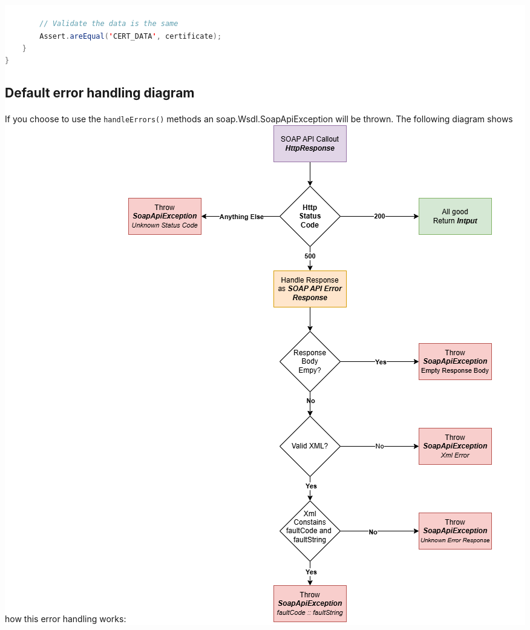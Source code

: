 ```java

        // Validate the data is the same
        Assert.areEqual('CERT_DATA', certificate);
    }
}
```

## Default error handling diagram
If you choose to use the `handleErrors()` methods an soap.Wsdl.SoapApiException will be thrown. The following diagram shows how this error handling works:
![Salesforce SOAP API Error Handling Diagram](media/soap-api-error-handling-diagram.png "Salesforce SOAP API Error Handling Diagram")
